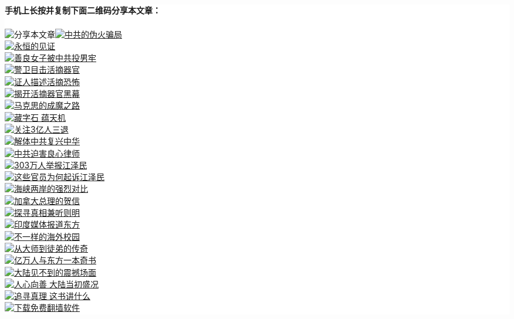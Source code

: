 <strong>手机上长按并复制下面二维码分享本文章：</strong><br><br><img src="http://d1p1.ip.zn2.us/v.php?action=qrcode&url=https://github.com/hokrog375/djy/blob/master/gb/20/7/20/n12268359.md%231" title="分享本文章"></td><td VALIGN=TOP><a href="https://github.com/hokrog375/djy/blob/master/gb/16/1/21/n4622075.md?dfh#1" target="_blank"><img src="https://raw.githubusercontent.com/hokrog375/djy/master/gb/300/wei-f1.jpg" title="中共的伪火骗局"  alt="中共的伪火骗局"></a><br><a href="https://github.com/hokrog375/www/blob/master/README.md?dfh#9" target="_blank"><img src="https://raw.githubusercontent.com/hokrog375/djy/master/gb/300/yong-h.jpg" title="永恒的见证"  alt="永恒的见证"></a><br><a href="https://github.com/hokrog375/djy/blob/master/gb/13/9/29/n3974789.md?dfh#1" target="_blank"><img src="https://raw.githubusercontent.com/hokrog375/djy/master/gb/300/shang-lnz.jpg" title="善良女子被中共投男牢"  alt="善良女子被中共投男牢"></a><br><a href="https://github.com/hokrog375/djy/blob/master/gb/16/3/16/n4663449.md?dfh#1" target="_blank"><img src="https://raw.githubusercontent.com/hokrog375/djy/master/gb/300/huo-z3.jpg" title="警卫目击活摘器官"  alt="警卫目击活摘器官"></a><br><a href="https://github.com/hokrog375/djy/blob/master/gb/16/8/7/n8177641.md?dfh#1" target="_blank"><img src="https://raw.githubusercontent.com/hokrog375/djy/master/gb/300/huo-z4.jpg" title="证人描述活摘恐怖"  alt="证人描述活摘恐怖"></a><br><a href="https://github.com/hokrog375/djy/blob/master/gb/10/4/19/n2881569.md?dfh#1" target="_blank"><img src="https://raw.githubusercontent.com/hokrog375/djy/master/gb/300/huo-z1.jpg" title="揭开活摘器官黑幕"  alt="揭开活摘器官黑幕"></a><br><a href="https://github.com/hokrog375/djy/blob/master/gb/10/11/7/n3077476.md?dfh#1" target="_blank"><img src="https://raw.githubusercontent.com/hokrog375/djy/master/gb/300/ma-ks.jpg" title="马克思的成魔之路"  alt="马克思的成魔之路"></a><br><a href="https://github.com/hokrog375/djy/blob/master/gb/14/6/9/n4173977.md?dfh#1" target="_blank"><img src="https://raw.githubusercontent.com/hokrog375/djy/master/gb/300/chang-zs.jpg" title="藏字石 蕴天机"  alt="藏字石 蕴天机"></a><br><a href="https://github.com/hokrog375/djy/blob/master/gb/18/5/10/n10381511.md?dfh#1" target="_blank"><img src="https://raw.githubusercontent.com/hokrog375/djy/master/gb/300/st1.jpg" title="关注3亿人三退"  alt="关注3亿人三退"></a><br><a href="https://github.com/hokrog375/djy/blob/master/gb/18/3/21/n10237682.md?dfh#1" target="_blank"><img src="https://raw.githubusercontent.com/hokrog375/djy/master/gb/300/jie-t.jpg" title="解体中共复兴中华"  alt="解体中共复兴中华"></a><br><a href="https://github.com/hokrog375/djy/blob/master/gb/9/2/9/n2422991.md?dfh#1" target="_blank"><img src="https://raw.githubusercontent.com/hokrog375/djy/master/gb/300/gao-zs.jpg" title="中共迫害良心律师"  alt="中共迫害良心律师"></a><br><a href="https://github.com/hokrog375/djy/blob/master/gb/18/12/9/n10900044.md?dfh#1" target="_blank"><img src="https://raw.githubusercontent.com/hokrog375/djy/master/gb/300/sj1.jpg" title="303万人举报江泽民"  alt="303万人举报江泽民"></a><br><a href="https://github.com/hokrog375/djy/blob/master/gb/18/8/28/n10672014.md?dfh#1" target="_blank"><img src="https://raw.githubusercontent.com/hokrog375/djy/master/gb/300/sj2.jpg" title="这些官员为何起诉江泽民"  alt="这些官员为何起诉江泽民"></a><br><a href="https://github.com/hokrog375/djy/blob/master/gb/8/12/18/n2367165.md?dfh#1" target="_blank"><img src="https://raw.githubusercontent.com/hokrog375/djy/master/gb/300/liangan.jpg" title="海峡两岸的强烈对比"  alt="海峡两岸的强烈对比"></a><br><a href="https://github.com/hokrog375/djy/blob/master/gb/15/12/10/n4593139.md?dfh#1" target="_blank"><img src="https://raw.githubusercontent.com/hokrog375/djy/master/gb/300/jia-ndzl.jpg" title="加拿大总理的贺信"  alt="加拿大总理的贺信"></a><br><a href="https://github.com/hokrog375/djy/blob/master/gb/11/6/17/n3289382.md?dfh#1" target="_blank"><img src="https://raw.githubusercontent.com/hokrog375/djy/master/gb/300/xiao-wd.jpg" title="探寻真相兼听则明"  alt="探寻真相兼听则明"></a><br><a href="https://github.com/hokrog375/djy/blob/master/gb/18/10/27/n10812623.md?dfh#1" target="_blank"><img src="https://raw.githubusercontent.com/hokrog375/djy/master/gb/300/yindu.jpg" title="印度媒体报道东方"  alt="印度媒体报道东方"></a><br><a href="https://github.com/hokrog375/djy/blob/master/gb/18/6/9/n10469652.md?dfh#1" target="_blank"><img src="https://raw.githubusercontent.com/hokrog375/djy/master/gb/300/xie-j.jpg" title="不一样的海外校园"  alt="不一样的海外校园"></a><br><a href="https://github.com/hokrog375/djy/blob/master/gb/7/4/5/n1669415.md?dfh#1" target="_blank"><img src="https://raw.githubusercontent.com/hokrog375/djy/master/gb/300/li-up.jpg" title="从大师到徒弟的传奇"  alt="从大师到徒弟的传奇"></a><br><a href="https://github.com/hokrog375/djy/blob/master/gb/17/5/26/n9191512.md?dfh#1" target="_blank"><img src="https://raw.githubusercontent.com/hokrog375/djy/master/gb/300/zfl2.jpg" title="亿万人与东方一本奇书"  alt="亿万人与东方一本奇书"></a><br><a href="https://github.com/hokrog375/djy/blob/master/gb/13/11/27/n4020290.md?dfh#1" target="_blank"><img src="https://raw.githubusercontent.com/hokrog375/djy/master/gb/300/zhen-h.jpg" title="大陆见不到的震撼场面"  alt="大陆见不到的震撼场面"></a><br><a href="https://github.com/hokrog375/djy/blob/master/gb/15/7/17/n4482910.md?dfh#1" target="_blank"><img src="https://raw.githubusercontent.com/hokrog375/djy/master/gb/300/dalu-sk.jpg" title="人心向善 大陆当初盛况"  alt="人心向善 大陆当初盛况"></a><br><a href="https://github.com/hokrog375/djy/blob/master/gb/19/1/5/n10955468.md?dfh#1" target="_blank"><img src="https://raw.githubusercontent.com/hokrog375/djy/master/gb/300/zfl1.jpg" title="追寻真理 这书讲什么"  alt="追寻真理 这书讲什么"></a><br><a href="https://github.com/hokrog375/www/blob/master/README.md?dfh#1" target="_blank"><img src="https://raw.githubusercontent.com/hokrog375/djy/master/gb/300/fq1.jpg" title="下载免费翻墙软件"  alt="下载免费翻墙软件"></a><br></td></tr></table>
